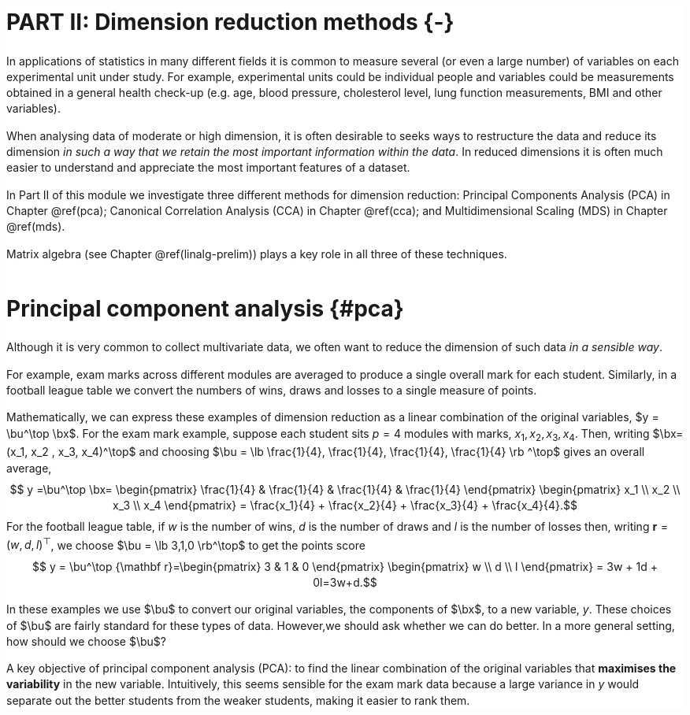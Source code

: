 # PART II: Dimension reduction methods {-}


In applications of statistics in many different fields it is common to measure several (or even a large number) of variables on each experimental unit under study.  For example,  experimental units could be individual people and variables could be measurements obtained in a general health check-up (e.g. age, blood pressure, cholesterol level, lung function measurements, BMI and other variables).

When analysing data of moderate or high dimension, it is often desirable to seeks ways to restructure the data and reduce its dimension *in such a way that we retain the most important information within the data*.  In reduced dimensions it is often much easier to understand and appreciate the most important features of a dataset.

In Part II of this module we investigate three different methods for dimension reduction: Principal Components Analysis (PCA) in Chapter \@ref(pca); Canonical Correlation Analysis (CCA) in Chapter \@ref(cca); and Multidimensional Scaling (MDS) in Chapter \@ref(mds).

Matrix algebra (see Chapter \@ref(linalg-prelim)) plays a key role in all three of these techniques.


# Principal component analysis {#pca}

Although it is very common to collect multivariate data, we often want to reduce the dimension of such data *in a sensible way*.

For example, exam marks across different modules are
averaged to produce a single overall mark for each
student.  Similarly, in a football league table we convert the
numbers of wins, draws and losses to a single measure of
points.

Mathematically, we can express these examples of
dimension reduction as a linear combination of the
original variables, $y = \bu^\top \bx$.  For the exam mark
example, suppose each student sits $p=4$ modules
with marks, $x_1,x_2,x_3,x_4$.  Then, writing $\bx=(x_1, x_2 , x_3, x_4)^\top$ and choosing $\bu = \lb \frac{1}{4}, \frac{1}{4}, \frac{1}{4}, \frac{1}{4} \rb ^\top$
 gives an overall average,
$$ y =\bu^\top \bx= \begin{pmatrix} \frac{1}{4} & \frac{1}{4} & \frac{1}{4} & \frac{1}{4} \end{pmatrix} \begin{pmatrix} x_1 \\ x_2 \\ x_3 \\ x_4 \end{pmatrix} = \frac{x_1}{4} + \frac{x_2}{4} + \frac{x_3}{4} + \frac{x_4}{4}.$$
For the football league table, if $w$ is the number of wins, $d$ is the number of draws and $l$ is the number of losses then, writing
 ${\mathbf r}=(w,d,l)^\top$, we choose $\bu = \lb 3,1,0 \rb^\top$ to get the points score
$$ y = \bu^\top {\mathbf r}=\begin{pmatrix} 3 & 1 & 0 \end{pmatrix} \begin{pmatrix} w \\ d \\ l \end{pmatrix} = 3w + 1d + 0l=3w+d.$$

In these examples we use $\bu$ to convert our original variables, the components of $\bx$, to a new variable, $y$.  These choices of $\bu$ are fairly standard for these types of data.  However,we should ask whether we can do better.  In a more general setting, how should we choose $\bu$?

 A key objective of principal component analysis (PCA): to find the linear combination of the original variables that **maximises the variability** in the new variable.  Intuitively, this seems sensible for the exam mark data because a large variance in $y$ would separate out the better students from the weaker students, making it easier to rank them.
